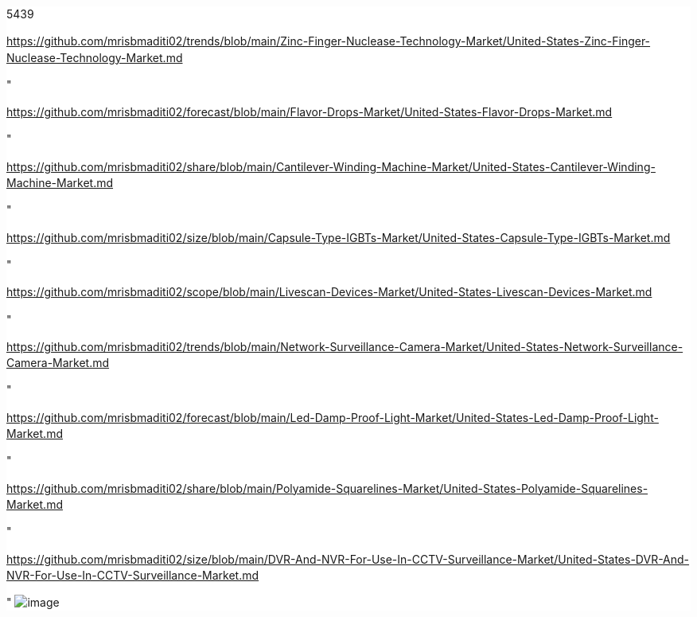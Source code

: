 5439</p><p><a href="https://github.com/mrisbmaditi02/trends/blob/main/Zinc-Finger-Nuclease-Technology-Market/United-States-Zinc-Finger-Nuclease-Technology-Market.md">https://github.com/mrisbmaditi02/trends/blob/main/Zinc-Finger-Nuclease-Technology-Market/United-States-Zinc-Finger-Nuclease-Technology-Market.md</a></p>"<p><a href="https://github.com/mrisbmaditi02/forecast/blob/main/Flavor-Drops-Market/United-States-Flavor-Drops-Market.md">https://github.com/mrisbmaditi02/forecast/blob/main/Flavor-Drops-Market/United-States-Flavor-Drops-Market.md</a></p>"<p><a href="https://github.com/mrisbmaditi02/share/blob/main/Cantilever-Winding-Machine-Market/United-States-Cantilever-Winding-Machine-Market.md">https://github.com/mrisbmaditi02/share/blob/main/Cantilever-Winding-Machine-Market/United-States-Cantilever-Winding-Machine-Market.md</a></p>"<p><a href="https://github.com/mrisbmaditi02/size/blob/main/Capsule-Type-IGBTs-Market/United-States-Capsule-Type-IGBTs-Market.md">https://github.com/mrisbmaditi02/size/blob/main/Capsule-Type-IGBTs-Market/United-States-Capsule-Type-IGBTs-Market.md</a></p>"<p><a href="https://github.com/mrisbmaditi02/scope/blob/main/Livescan-Devices-Market/United-States-Livescan-Devices-Market.md">https://github.com/mrisbmaditi02/scope/blob/main/Livescan-Devices-Market/United-States-Livescan-Devices-Market.md</a></p>"<p><a href="https://github.com/mrisbmaditi02/trends/blob/main/Network-Surveillance-Camera-Market/United-States-Network-Surveillance-Camera-Market.md">https://github.com/mrisbmaditi02/trends/blob/main/Network-Surveillance-Camera-Market/United-States-Network-Surveillance-Camera-Market.md</a></p>"<p><a href="https://github.com/mrisbmaditi02/forecast/blob/main/Led-Damp-Proof-Light-Market/United-States-Led-Damp-Proof-Light-Market.md">https://github.com/mrisbmaditi02/forecast/blob/main/Led-Damp-Proof-Light-Market/United-States-Led-Damp-Proof-Light-Market.md</a></p>"<p><a href="https://github.com/mrisbmaditi02/share/blob/main/Polyamide-Squarelines-Market/United-States-Polyamide-Squarelines-Market.md">https://github.com/mrisbmaditi02/share/blob/main/Polyamide-Squarelines-Market/United-States-Polyamide-Squarelines-Market.md</a></p>"<p><a href="https://github.com/mrisbmaditi02/size/blob/main/DVR-And-NVR-For-Use-In-CCTV-Surveillance-Market/United-States-DVR-And-NVR-For-Use-In-CCTV-Surveillance-Market.md">https://github.com/mrisbmaditi02/size/blob/main/DVR-And-NVR-For-Use-In-CCTV-Surveillance-Market/United-States-DVR-And-NVR-For-Use-In-CCTV-Surveillance-Market.md</a></p>"
![image](https://github.com/user-attachments/assets/731488f8-b200-4077-af60-7a769fabb7b0)
